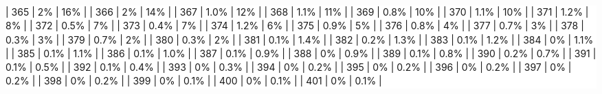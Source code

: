 | 365 | 2% | 16% |
| 366 | 2% | 14% |
| 367 | 1.0% | 12% |
| 368 | 1.1% | 11% |
| 369 | 0.8% | 10% |
| 370 | 1.1% | 10% |
| 371 | 1.2% | 8% |
| 372 | 0.5% | 7% |
| 373 | 0.4% | 7% |
| 374 | 1.2% | 6% |
| 375 | 0.9% | 5% |
| 376 | 0.8% | 4% |
| 377 | 0.7% | 3% |
| 378 | 0.3% | 3% |
| 379 | 0.7% | 2% |
| 380 | 0.3% | 2% |
| 381 | 0.1% | 1.4% |
| 382 | 0.2% | 1.3% |
| 383 | 0.1% | 1.2% |
| 384 | 0% | 1.1% |
| 385 | 0.1% | 1.1% |
| 386 | 0.1% | 1.0% |
| 387 | 0.1% | 0.9% |
| 388 | 0% | 0.9% |
| 389 | 0.1% | 0.8% |
| 390 | 0.2% | 0.7% |
| 391 | 0.1% | 0.5% |
| 392 | 0.1% | 0.4% |
| 393 | 0% | 0.3% |
| 394 | 0% | 0.2% |
| 395 | 0% | 0.2% |
| 396 | 0% | 0.2% |
| 397 | 0% | 0.2% |
| 398 | 0% | 0.2% |
| 399 | 0% | 0.1% |
| 400 | 0% | 0.1% |
| 401 | 0% | 0.1% |